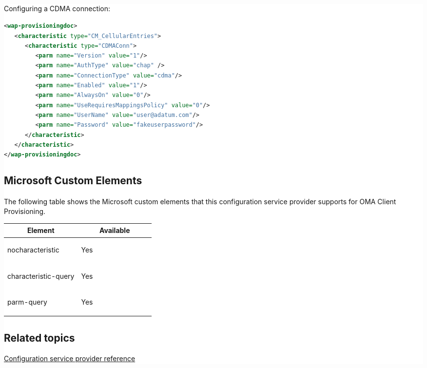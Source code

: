 Configuring a CDMA connection:

```xml
<wap-provisioningdoc>
   <characteristic type="CM_CellularEntries">
      <characteristic type="CDMAConn">
         <parm name="Version" value="1"/>
         <parm name="AuthType" value="chap" />
         <parm name="ConnectionType" value="cdma"/>
         <parm name="Enabled" value="1"/>
         <parm name="AlwaysOn" value="0"/>
         <parm name="UseRequiresMappingsPolicy" value="0"/>
         <parm name="UserName" value="user@adatum.com"/>
         <parm name="Password" value="fakeuserpassword"/>
      </characteristic>
   </characteristic>
</wap-provisioningdoc>
```

## Microsoft Custom Elements


The following table shows the Microsoft custom elements that this configuration service provider supports for OMA Client Provisioning.

<table>
<colgroup>
<col width="50%" />
<col width="50%" />
</colgroup>
<thead>
<tr class="header">
<th>Element</th>
<th>Available</th>
</tr>
</thead>
<tbody>
<tr class="odd">
<td><p>nocharacteristic</p></td>
<td><p>Yes</p></td>
</tr>
<tr class="even">
<td><p>characteristic-query</p></td>
<td><p>Yes</p></td>
</tr>
<tr class="odd">
<td><p>parm-query</p></td>
<td><p>Yes</p></td>
</tr>
</tbody>
</table>

 

## Related topics


[Configuration service provider reference](configuration-service-provider-reference.md)

 

 





